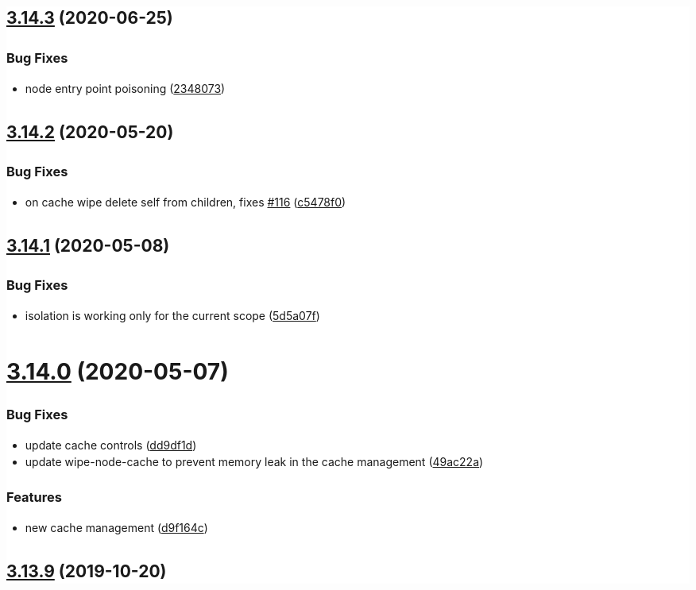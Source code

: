 ## [3.14.3](https://github.com/theKashey/rewiremock/compare/v3.14.2...v3.14.3) (2020-06-25)


### Bug Fixes

* node entry point poisoning ([2348073](https://github.com/theKashey/rewiremock/commit/23480734b560b55dbcbbb1abae3d013ba469b5df))



## [3.14.2](https://github.com/theKashey/rewiremock/compare/v3.14.1...v3.14.2) (2020-05-20)


### Bug Fixes

* on cache wipe delete self from children, fixes [#116](https://github.com/theKashey/rewiremock/issues/116) ([c5478f0](https://github.com/theKashey/rewiremock/commit/c5478f048559aa21ca6cb7e68b5950522711234a))



## [3.14.1](https://github.com/theKashey/rewiremock/compare/v3.14.0...v3.14.1) (2020-05-08)


### Bug Fixes

* isolation is working only for the current scope ([5d5a07f](https://github.com/theKashey/rewiremock/commit/5d5a07f9426daeb2646a1bb9a3f86ebae5bd7af3))



# [3.14.0](https://github.com/theKashey/rewiremock/compare/v3.13.9...v3.14.0) (2020-05-07)


### Bug Fixes

* update cache controls ([dd9df1d](https://github.com/theKashey/rewiremock/commit/dd9df1d278fea2f5eeae658d604b152625036e0b))
* update wipe-node-cache to prevent memory leak in the cache management ([49ac22a](https://github.com/theKashey/rewiremock/commit/49ac22ae6fa8406ee63e5499972e3bfc2eb60df1))


### Features

* new cache management ([d9f164c](https://github.com/theKashey/rewiremock/commit/d9f164c56730184b8642cb0299b172040b5c57c5))



## [3.13.9](https://github.com/theKashey/rewiremock/compare/v3.13.8...v3.13.9) (2019-10-20)
